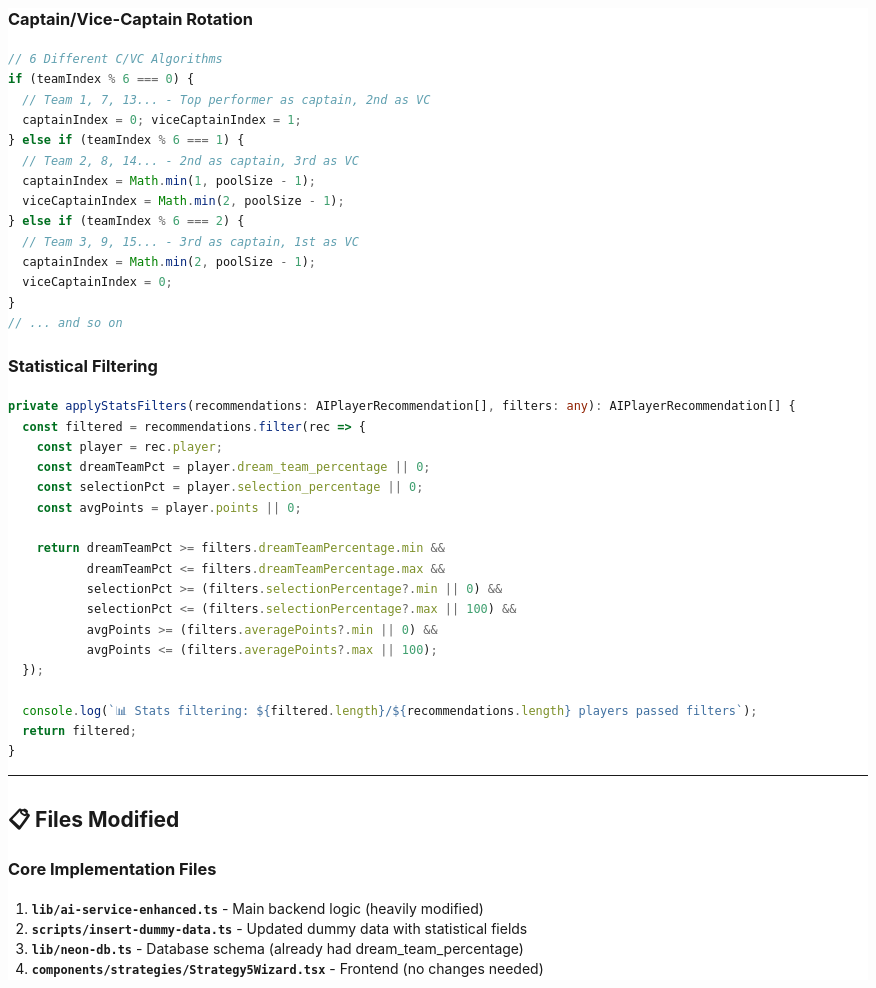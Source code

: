 
### Captain/Vice-Captain Rotation
```typescript
// 6 Different C/VC Algorithms
if (teamIndex % 6 === 0) {
  // Team 1, 7, 13... - Top performer as captain, 2nd as VC
  captainIndex = 0; viceCaptainIndex = 1;
} else if (teamIndex % 6 === 1) {
  // Team 2, 8, 14... - 2nd as captain, 3rd as VC
  captainIndex = Math.min(1, poolSize - 1);
  viceCaptainIndex = Math.min(2, poolSize - 1);
} else if (teamIndex % 6 === 2) {
  // Team 3, 9, 15... - 3rd as captain, 1st as VC
  captainIndex = Math.min(2, poolSize - 1);
  viceCaptainIndex = 0;
}
// ... and so on
```

### Statistical Filtering
```typescript
private applyStatsFilters(recommendations: AIPlayerRecommendation[], filters: any): AIPlayerRecommendation[] {
  const filtered = recommendations.filter(rec => {
    const player = rec.player;
    const dreamTeamPct = player.dream_team_percentage || 0;
    const selectionPct = player.selection_percentage || 0;
    const avgPoints = player.points || 0;
    
    return dreamTeamPct >= filters.dreamTeamPercentage.min &&
           dreamTeamPct <= filters.dreamTeamPercentage.max &&
           selectionPct >= (filters.selectionPercentage?.min || 0) &&
           selectionPct <= (filters.selectionPercentage?.max || 100) &&
           avgPoints >= (filters.averagePoints?.min || 0) &&
           avgPoints <= (filters.averagePoints?.max || 100);
  });
  
  console.log(`📊 Stats filtering: ${filtered.length}/${recommendations.length} players passed filters`);
  return filtered;
}
```

---

## 📋 Files Modified

### Core Implementation Files
1. **`lib/ai-service-enhanced.ts`** - Main backend logic (heavily modified)
2. **`scripts/insert-dummy-data.ts`** - Updated dummy data with statistical fields
3. **`lib/neon-db.ts`** - Database schema (already had dream_team_percentage)
4. **`components/strategies/Strategy5Wizard.tsx`** - Frontend (no changes needed)
